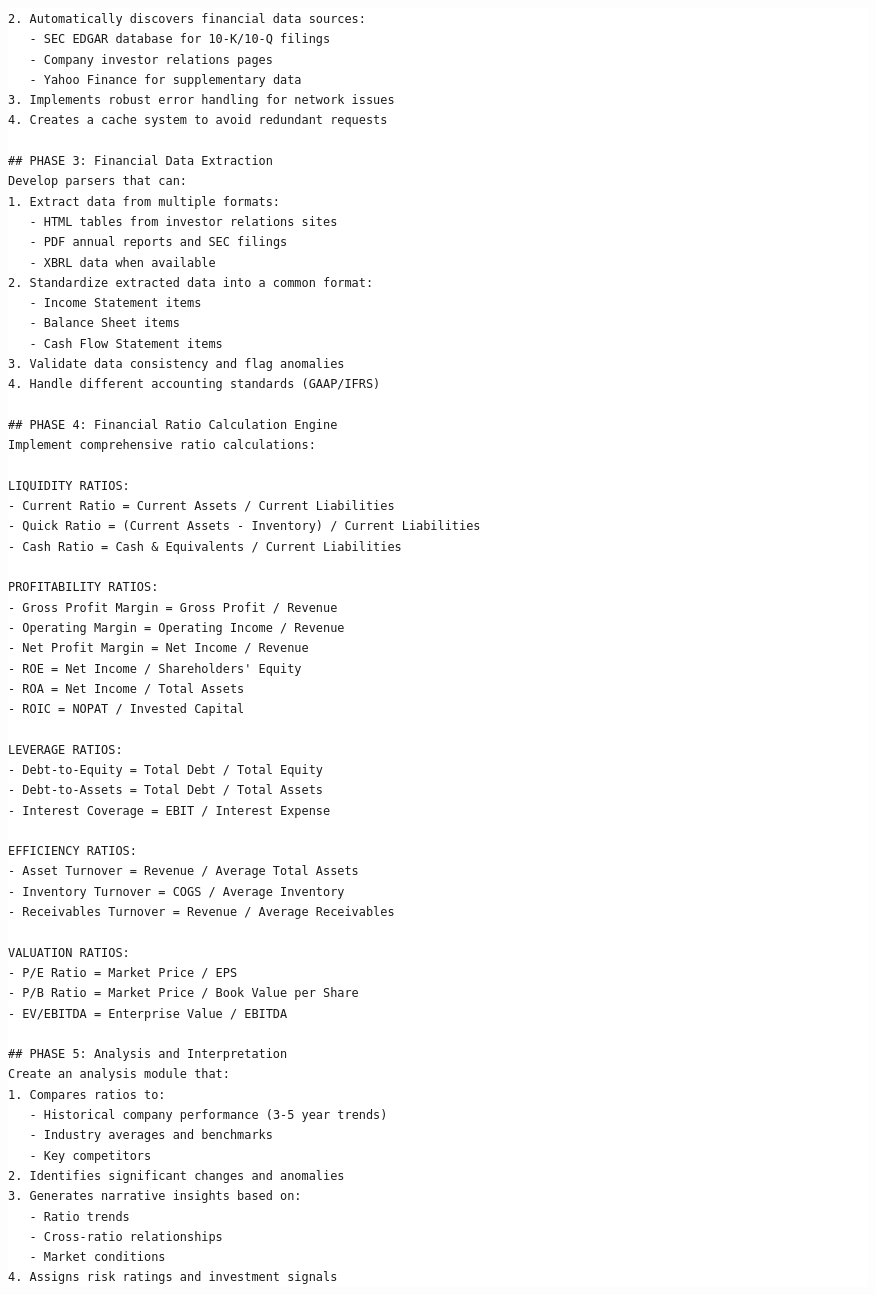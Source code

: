 ```
2. Automatically discovers financial data sources:
   - SEC EDGAR database for 10-K/10-Q filings
   - Company investor relations pages
   - Yahoo Finance for supplementary data
3. Implements robust error handling for network issues
4. Creates a cache system to avoid redundant requests

## PHASE 3: Financial Data Extraction
Develop parsers that can:
1. Extract data from multiple formats:
   - HTML tables from investor relations sites
   - PDF annual reports and SEC filings
   - XBRL data when available
2. Standardize extracted data into a common format:
   - Income Statement items
   - Balance Sheet items
   - Cash Flow Statement items
3. Validate data consistency and flag anomalies
4. Handle different accounting standards (GAAP/IFRS)

## PHASE 4: Financial Ratio Calculation Engine
Implement comprehensive ratio calculations:

LIQUIDITY RATIOS:
- Current Ratio = Current Assets / Current Liabilities
- Quick Ratio = (Current Assets - Inventory) / Current Liabilities
- Cash Ratio = Cash & Equivalents / Current Liabilities

PROFITABILITY RATIOS:
- Gross Profit Margin = Gross Profit / Revenue
- Operating Margin = Operating Income / Revenue
- Net Profit Margin = Net Income / Revenue
- ROE = Net Income / Shareholders' Equity
- ROA = Net Income / Total Assets
- ROIC = NOPAT / Invested Capital

LEVERAGE RATIOS:
- Debt-to-Equity = Total Debt / Total Equity
- Debt-to-Assets = Total Debt / Total Assets
- Interest Coverage = EBIT / Interest Expense

EFFICIENCY RATIOS:
- Asset Turnover = Revenue / Average Total Assets
- Inventory Turnover = COGS / Average Inventory
- Receivables Turnover = Revenue / Average Receivables

VALUATION RATIOS:
- P/E Ratio = Market Price / EPS
- P/B Ratio = Market Price / Book Value per Share
- EV/EBITDA = Enterprise Value / EBITDA

## PHASE 5: Analysis and Interpretation
Create an analysis module that:
1. Compares ratios to:
   - Historical company performance (3-5 year trends)
   - Industry averages and benchmarks
   - Key competitors
2. Identifies significant changes and anomalies
3. Generates narrative insights based on:
   - Ratio trends
   - Cross-ratio relationships
   - Market conditions
4. Assigns risk ratings and investment signals
```
